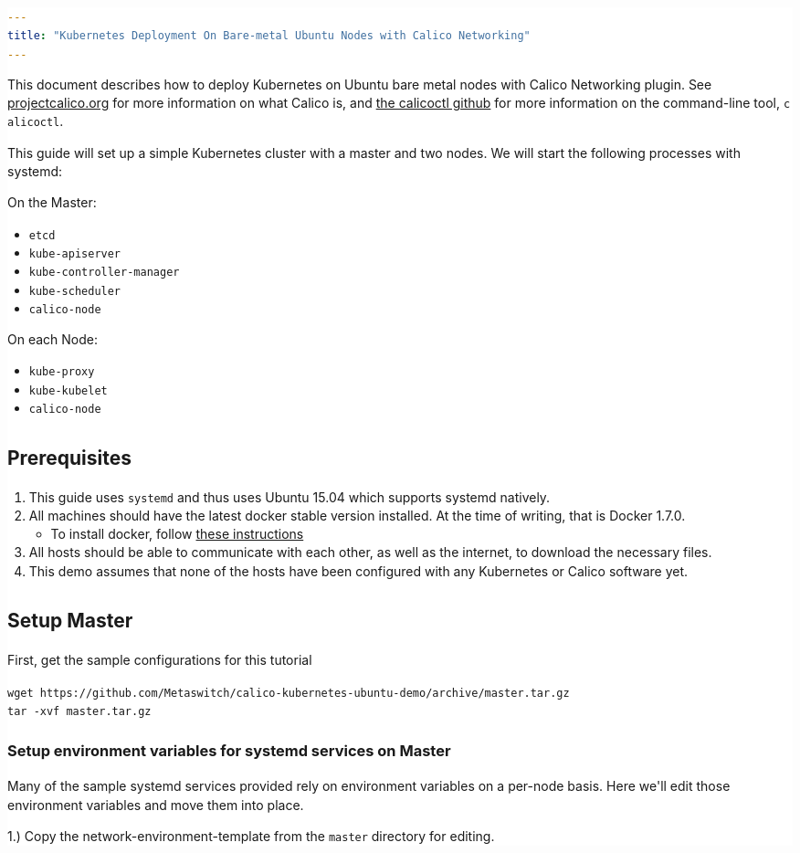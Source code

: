 ```yaml
---
title: "Kubernetes Deployment On Bare-metal Ubuntu Nodes with Calico Networking"
---
```

This document describes how to deploy Kubernetes on Ubuntu bare metal nodes with Calico Networking plugin. See [projectcalico.org](http://projectcalico.org) for more information on what Calico is, and [the calicoctl github](https://github.com/projectcalico/calico-docker) for more information on the command-line tool, `calicoctl`.

This guide will set up a simple Kubernetes cluster with a master and two nodes. We will start the following processes with systemd:

On the Master:

- `etcd`
- `kube-apiserver`
- `kube-controller-manager`
- `kube-scheduler`
- `calico-node`

On each Node:

- `kube-proxy`
- `kube-kubelet`
- `calico-node`

## Prerequisites

1. This guide uses `systemd` and thus uses Ubuntu 15.04 which supports systemd natively.
2. All machines should have the latest docker stable version installed. At the time of writing, that is Docker 1.7.0.
	- To install docker, follow [these instructions](https://docs.docker.com/installation/ubuntulinux/)
3. All hosts should be able to communicate with each other, as well as the internet, to download the necessary files.
4. This demo assumes that none of the hosts have been configured with any Kubernetes or Calico software yet.

## Setup Master

First, get the sample configurations for this tutorial

```shell
wget https://github.com/Metaswitch/calico-kubernetes-ubuntu-demo/archive/master.tar.gz
tar -xvf master.tar.gz
```

### Setup environment variables for systemd services on Master

Many of the sample systemd services provided rely on environment variables on a per-node basis. Here we'll edit those environment variables and move them into place.

1.) Copy the network-environment-template from the `master` directory for editing.
